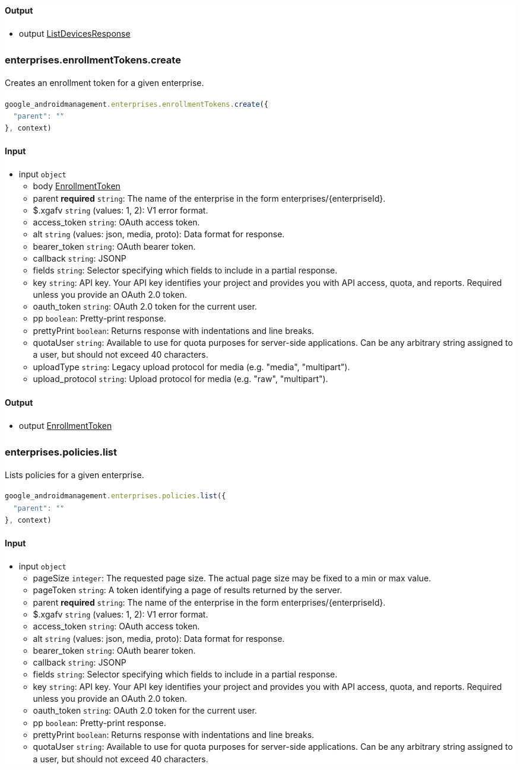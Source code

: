 #### Output
* output [ListDevicesResponse](#listdevicesresponse)

### enterprises.enrollmentTokens.create
Creates an enrollment token for a given enterprise.


```js
google_androidmanagement.enterprises.enrollmentTokens.create({
  "parent": ""
}, context)
```

#### Input
* input `object`
  * body [EnrollmentToken](#enrollmenttoken)
  * parent **required** `string`: The name of the enterprise in the form enterprises/{enterpriseId}.
  * $.xgafv `string` (values: 1, 2): V1 error format.
  * access_token `string`: OAuth access token.
  * alt `string` (values: json, media, proto): Data format for response.
  * bearer_token `string`: OAuth bearer token.
  * callback `string`: JSONP
  * fields `string`: Selector specifying which fields to include in a partial response.
  * key `string`: API key. Your API key identifies your project and provides you with API access, quota, and reports. Required unless you provide an OAuth 2.0 token.
  * oauth_token `string`: OAuth 2.0 token for the current user.
  * pp `boolean`: Pretty-print response.
  * prettyPrint `boolean`: Returns response with indentations and line breaks.
  * quotaUser `string`: Available to use for quota purposes for server-side applications. Can be any arbitrary string assigned to a user, but should not exceed 40 characters.
  * uploadType `string`: Legacy upload protocol for media (e.g. "media", "multipart").
  * upload_protocol `string`: Upload protocol for media (e.g. "raw", "multipart").

#### Output
* output [EnrollmentToken](#enrollmenttoken)

### enterprises.policies.list
Lists policies for a given enterprise.


```js
google_androidmanagement.enterprises.policies.list({
  "parent": ""
}, context)
```

#### Input
* input `object`
  * pageSize `integer`: The requested page size. The actual page size may be fixed to a min or max value.
  * pageToken `string`: A token identifying a page of results returned by the server.
  * parent **required** `string`: The name of the enterprise in the form enterprises/{enterpriseId}.
  * $.xgafv `string` (values: 1, 2): V1 error format.
  * access_token `string`: OAuth access token.
  * alt `string` (values: json, media, proto): Data format for response.
  * bearer_token `string`: OAuth bearer token.
  * callback `string`: JSONP
  * fields `string`: Selector specifying which fields to include in a partial response.
  * key `string`: API key. Your API key identifies your project and provides you with API access, quota, and reports. Required unless you provide an OAuth 2.0 token.
  * oauth_token `string`: OAuth 2.0 token for the current user.
  * pp `boolean`: Pretty-print response.
  * prettyPrint `boolean`: Returns response with indentations and line breaks.
  * quotaUser `string`: Available to use for quota purposes for server-side applications. Can be any arbitrary string assigned to a user, but should not exceed 40 characters.